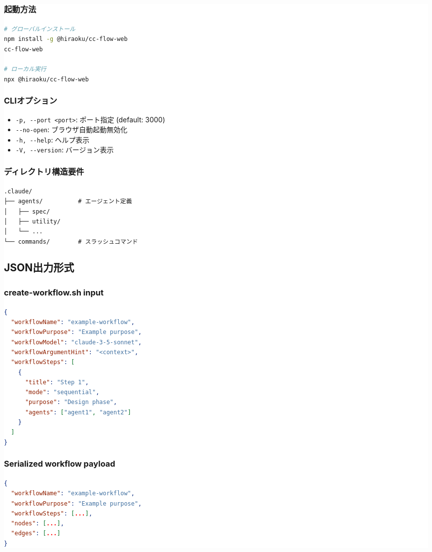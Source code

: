 ### 起動方法
```bash
# グローバルインストール
npm install -g @hiraoku/cc-flow-web
cc-flow-web

# ローカル実行
npx @hiraoku/cc-flow-web
```

### CLIオプション
- `-p, --port <port>`: ポート指定 (default: 3000)
- `--no-open`: ブラウザ自動起動無効化
- `-h, --help`: ヘルプ表示
- `-V, --version`: バージョン表示

### ディレクトリ構造要件
```
.claude/
├── agents/          # エージェント定義
│   ├── spec/
│   ├── utility/
│   └── ...
└── commands/        # スラッシュコマンド
```

## JSON出力形式

### create-workflow.sh input
```json
{
  "workflowName": "example-workflow",
  "workflowPurpose": "Example purpose",
  "workflowModel": "claude-3-5-sonnet",
  "workflowArgumentHint": "<context>",
  "workflowSteps": [
    {
      "title": "Step 1",
      "mode": "sequential",
      "purpose": "Design phase",
      "agents": ["agent1", "agent2"]
    }
  ]
}
```

### Serialized workflow payload
```json
{
  "workflowName": "example-workflow",
  "workflowPurpose": "Example purpose",
  "workflowSteps": [...],
  "nodes": [...],
  "edges": [...]
}
```
